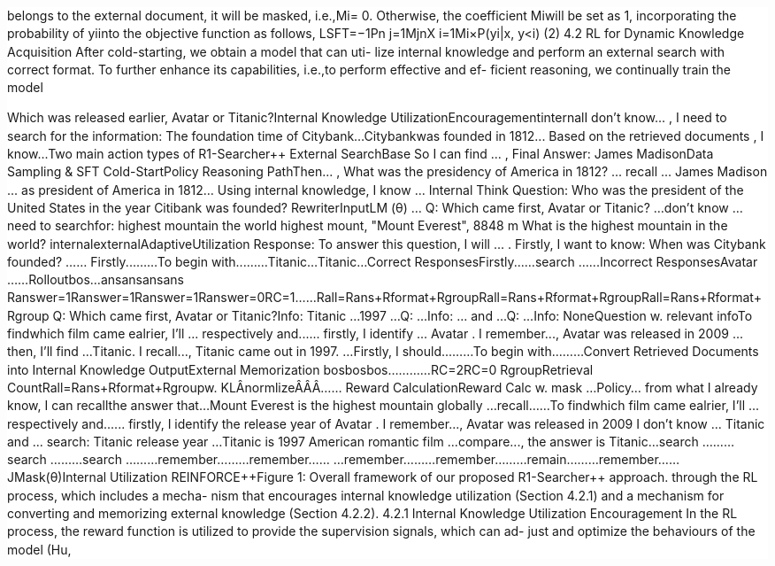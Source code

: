 belongs to the external document, it will be masked,
i.e.,Mi= 0. Otherwise, the coefficient Miwill be
set as 1, incorporating the probability of yiinto the
objective function as follows,
LSFT=−1Pn
j=1MjnX
i=1Mi×P(yi|x, y<i) (2)
4.2 RL for Dynamic Knowledge Acquisition
After cold-starting, we obtain a model that can uti-
lize internal knowledge and perform an external
search with correct format. To further enhance
its capabilities, i.e.,to perform effective and ef-
ficient reasoning, we continually train the model

Which was released earlier, Avatar or Titanic?Internal Knowledge UtilizationEncouragementinternalI don’t know... , I need to search for the information: <ex> The foundation time of Citybank</ex><doc>…Citybankwas founded in 1812...</doc> Based on the retrieved documents , I know...Two main action types of R1-Searcher++
External SearchBase
So I can find ... , Final Answer: James MadisonData Sampling & SFT Cold-StartPolicy
Reasoning PathThen... , What was the presidency of America in 1812? ... recall ... <in> James Madison ... as president of America in 1812…</in> Using internal knowledge, I know ...
Internal Think
Question: Who was the president of the United States in the year Citibank was founded?
RewriterInputLM (θ)
…
Q: Which came first, Avatar or Titanic?
…don’t know … need to searchfor:  <ex> highest mountain  the world</ex> <doc> highest mount, "Mount Everest",   8848 m</doc>
What is the highest mountain in the world?
internalexternalAdaptiveUtilization
Response: To answer this question, I will ... . Firstly, I want to know: When was Citybank founded?
……
Firstly...……To begin with...……Titanic…Titanic…Correct ResponsesFirstly...…search <ex> …</ex><doc>...Incorrect ResponsesAvatar ……Rolloutbos<in><ex>…ans<ex>ans<ex><ex>ans<ex><ex>ans<in><in><in>
Ranswer=1Ranswer=1Ranswer=1Ranswer=0RC=1…...Rall=Rans+Rformat+RgroupRall=Rans+Rformat+RgroupRall=Rans+Rformat+Rgroup
Q: Which came first, Avatar or Titanic?Info: Titanic ...1997 …Q: ...Info: ... and ...Q: ...Info: NoneQuestion w. relevant infoTo findwhich  film came ealrier, I’ll ... respectively and...... firstly, I identify ... Avatar . I remember..., <in> Avatar was released in 2009</in> ... then, I’ll find ...Titanic. I recall..., <in>Titanic came out in 1997.</in> …Firstly, I should...……To begin with...……Convert Retrieved Documents into Internal Knowledge
OutputExternal Memorization
bosbosbos…………RC=2RC=0
RgroupRetrieval CountRall=Rans+Rformat+Rgroupw. KLÂnormlizeÂÂÂ……
Reward CalculationReward Calc w. mask
…Policy… from what I already know, I can recallthe answer that…<in>Mount Everest is the highest mountain globally</in>
…recall<in>…</in>…To findwhich film came ealrier, I’ll ... respectively and...... firstly, I identify the release year of Avatar . I remember..., <in> Avatar was released in 2009</in> I don’t know ... Titanic and ... search: <ex> Titanic release year </ex> <doc>…Titanic is 1997 American romantic  film ...</doc>compare..., the answer is Titanic…search <ex> …</ex><doc>...…search <ex> …</ex>...…search <ex> …</ex><doc>...…remember<in>…</in>……remember<in>…</in>…
…remember<in>…</in>……remember<in>…</in>……remain<in>…</in>……remember<in>…</in>…JMask(θ)Internal  Utilization REINFORCE++Figure 1: Overall framework of our proposed R1-Searcher++ approach.
through the RL process, which includes a mecha-
nism that encourages internal knowledge utilization
(Section 4.2.1) and a mechanism for converting and
memorizing external knowledge (Section 4.2.2).
4.2.1 Internal Knowledge Utilization
Encouragement
In the RL process, the reward function is utilized
to provide the supervision signals, which can ad-
just and optimize the behaviours of the model (Hu,